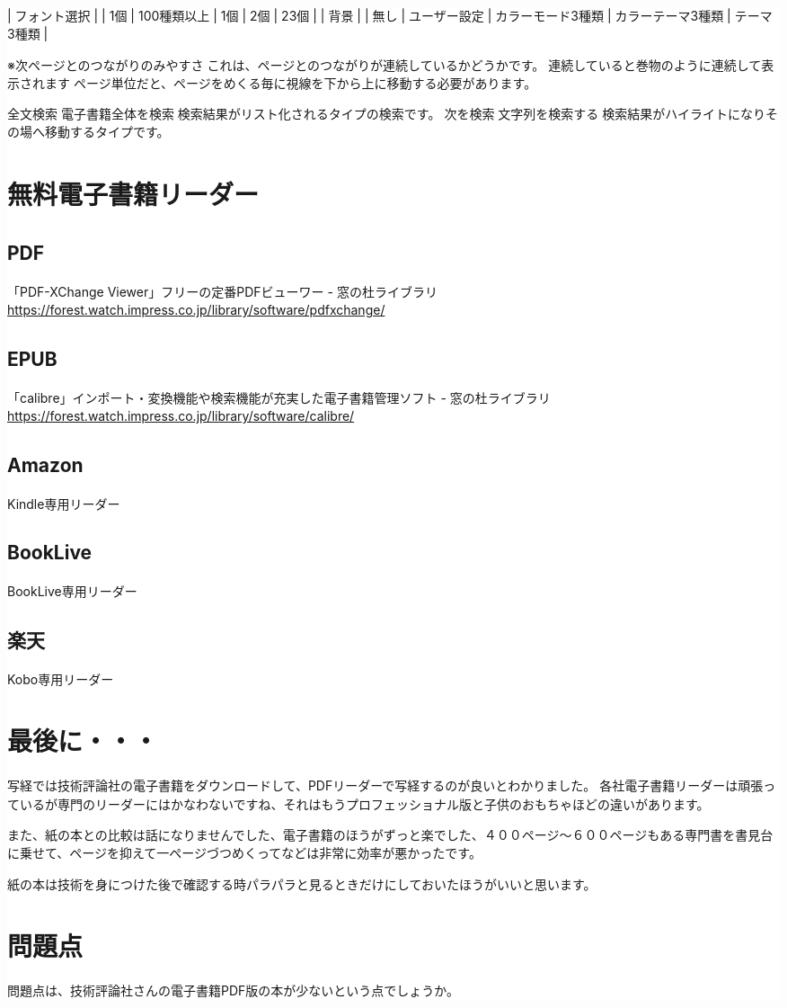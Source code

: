 | フォント選択                    |                    | 1個                               | 100種類以上                 | 1個                         | 2個                         | 23個                        |
| 背景                            |                    | 無し                              | ユーザー設定                | カラーモード3種類           | カラーテーマ3種類           | テーマ3種類                 |

※次ページとのつながりのみやすさ
これは、ページとのつながりが連続しているかどうかです。
連続していると巻物のように連続して表示されます
ページ単位だと、ページをめくる毎に視線を下から上に移動する必要があります。

全文検索	電子書籍全体を検索	検索結果がリスト化されるタイプの検索です。
次を検索	文字列を検索する	検索結果がハイライトになりその場へ移動するタイプです。



# 無料電子書籍リーダー

## PDF
「PDF-XChange Viewer」フリーの定番PDFビューワー - 窓の杜ライブラリ
https://forest.watch.impress.co.jp/library/software/pdfxchange/

## EPUB
「calibre」インポート・変換機能や検索機能が充実した電子書籍管理ソフト - 窓の杜ライブラリ
https://forest.watch.impress.co.jp/library/software/calibre/

## Amazon
Kindle専用リーダー

## BookLive
BookLive専用リーダー

## 楽天
Kobo専用リーダー

# 最後に・・・
写経では技術評論社の電子書籍をダウンロードして、PDFリーダーで写経するのが良いとわかりました。
各社電子書籍リーダーは頑張っているが専門のリーダーにはかなわないですね、それはもうプロフェッショナル版と子供のおもちゃほどの違いがあります。

また、紙の本との比較は話になりませんでした、電子書籍のほうがずっと楽でした、４００ページ～６００ページもある専門書を書見台に乗せて、ページを抑えて一ページづつめくってなどは非常に効率が悪かったです。

紙の本は技術を身につけた後で確認する時パラパラと見るときだけにしておいたほうがいいと思います。

# 問題点
問題点は、技術評論社さんの電子書籍PDF版の本が少ないという点でしょうか。